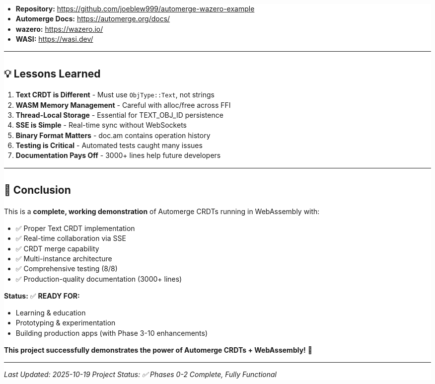 - **Repository:** https://github.com/joeblew999/automerge-wazero-example
- **Automerge Docs:** https://automerge.org/docs/
- **wazero:** https://wazero.io/
- **WASI:** https://wasi.dev/

---

## 💡 Lessons Learned

1. **Text CRDT is Different** - Must use `ObjType::Text`, not strings
2. **WASM Memory Management** - Careful with alloc/free across FFI
3. **Thread-Local Storage** - Essential for TEXT_OBJ_ID persistence
4. **SSE is Simple** - Real-time sync without WebSockets
5. **Binary Format Matters** - doc.am contains operation history
6. **Testing is Critical** - Automated tests caught many issues
7. **Documentation Pays Off** - 3000+ lines help future developers

---

## 🎊 Conclusion

This is a **complete, working demonstration** of Automerge CRDTs running in WebAssembly with:

- ✅ Proper Text CRDT implementation
- ✅ Real-time collaboration via SSE
- ✅ CRDT merge capability
- ✅ Multi-instance architecture
- ✅ Comprehensive testing (8/8)
- ✅ Production-quality documentation (3000+ lines)

**Status:** ✅ **READY FOR:**
- Learning & education
- Prototyping & experimentation
- Building production apps (with Phase 3-10 enhancements)

**This project successfully demonstrates the power of Automerge CRDTs + WebAssembly!** 🚀

---

*Last Updated: 2025-10-19*
*Project Status: ✅ Phases 0-2 Complete, Fully Functional*
